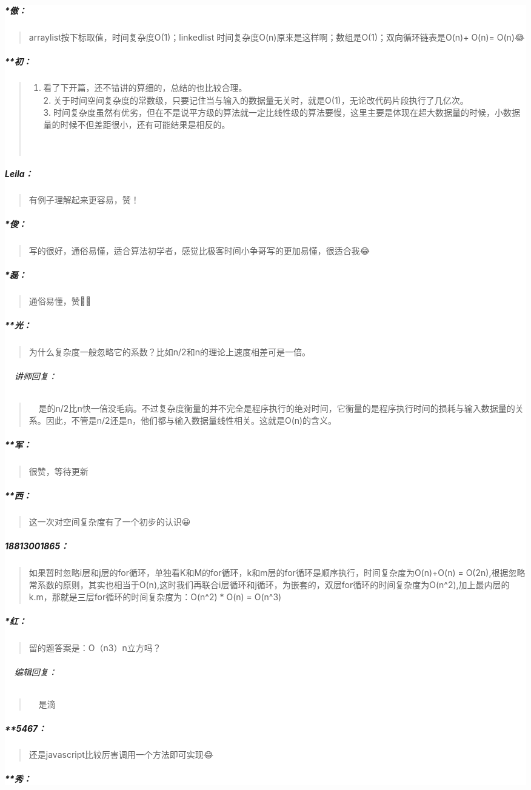 ##### *傲：
> arraylist按下标取值，时间复杂度O(1)；linkedlist&nbsp;时间复杂度O(n)原来是这样啊；数组是O(1)；双向循环链表是O(n)+&nbsp;O(n)=&nbsp;O(n)😂

##### **初：
> 1. 看了下开篇，还不错讲的算细的，总结的也比较合理。<div>2. 关于时间空间复杂度的常数级，只要记住当与输入的数据量无关时，就是O(1)，无论改代码片段执行了几亿次。</div><div>3. 时间复杂度虽然有优劣，但在不是说平方级的算法就一定比线性级的算法要慢，这里主要是体现在超大数据量的时候，小数据量的时候不但差距很小，还有可能结果是相反的。</div><div><br></div><div><br></div>

##### Leila：
> 有例子理解起来更容易，赞！

##### *俊：
> 写的很好，通俗易懂，适合算法初学者，感觉比极客时间小争哥写的更加易懂，很适合我😂

##### *磊：
> 通俗易懂，赞👍🏻

##### **光：
> 为什么复杂度一般忽略它的系数？比如n/2和n的理论上速度相差可是一倍。

 ###### &nbsp;&nbsp;&nbsp; 讲师回复：
> &nbsp;&nbsp;&nbsp; 是的n/2比n快一倍没毛病。不过复杂度衡量的并不完全是程序执行的绝对时间，它衡量的是程序执行时间的损耗与输入数据量的关系。因此，不管是n/2还是n，他们都与输入数据量线性相关。这就是O(n)的含义。

##### **军：
> 很赞，等待更新

##### **西：
> 这一次对空间复杂度有了一个初步的认识😀

##### 18813001865：
> 如果暂时忽略i层和j层的for循环，单独看K和M的for循环，k和m层的for循环是顺序执行，时间复杂度为O(n)+O(n) = O(2n),根据忽略常系数的原则，其实也相当于O(n),这时我们再联合i层循环和j循环，为嵌套的，双层for循环的时间复杂度为O(n^2),加上最内层的k.m，那就是三层for循环的时间复杂度为：O(n^2) * O(n) = O(n^3)

##### *红：
> 留的题答案是：O（n3）n立方吗？

 ###### &nbsp;&nbsp;&nbsp; 编辑回复：
> &nbsp;&nbsp;&nbsp; 是滴

##### **5467：
> 还是javascript比较厉害调用一个方法即可实现😂

##### **秀：